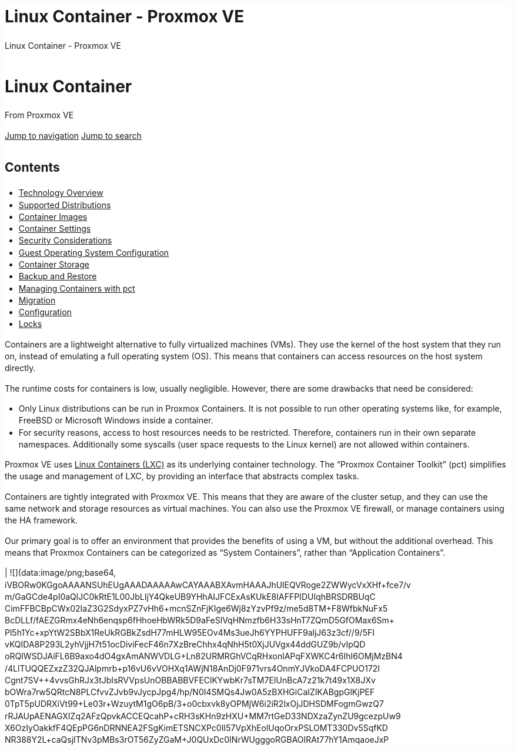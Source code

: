 # Linux Container - Proxmox VE
 Linux Container - Proxmox VE        

# Linux Container

From Proxmox VE

[Jump to navigation](#mw-head) [Jump to search](#searchInput)

## Contents

-   [Technology Overview](#_technology_overview)
-   [Supported Distributions](#pct_supported_distributions)
-   [Container Images](#pct_container_images)
-   [Container Settings](#pct_settings)
-   [Security Considerations](#_security_considerations)
-   [Guest Operating System Configuration](#_guest_operating_system_configuration)
-   [Container Storage](#pct_container_storage)
-   [Backup and Restore](#_backup_and_restore)
-   [Managing Containers with pct](#_managing_containers_with_tt_span_class_monospaced_pct_span_tt)
-   [Migration](#pct_migration)
-   [Configuration](#pct_configuration)
-   [Locks](#_locks)

Containers are a lightweight alternative to fully virtualized machines (VMs). They use the kernel of the host system that they run on, instead of emulating a full operating system (OS). This means that containers can access resources on the host system directly.

The runtime costs for containers is low, usually negligible. However, there are some drawbacks that need be considered:

-   Only Linux distributions can be run in Proxmox Containers. It is not possible to run other operating systems like, for example, FreeBSD or Microsoft Windows inside a container.
-   For security reasons, access to host resources needs to be restricted. Therefore, containers run in their own separate namespaces. Additionally some syscalls (user space requests to the Linux kernel) are not allowed within containers.

Proxmox VE uses [Linux Containers (LXC)](https://linuxcontainers.org/lxc/introduction/) as its underlying container technology. The “Proxmox Container Toolkit” (pct) simplifies the usage and management of LXC, by providing an interface that abstracts complex tasks.

Containers are tightly integrated with Proxmox VE. This means that they are aware of the cluster setup, and they can use the same network and storage resources as virtual machines. You can also use the Proxmox VE firewall, or manage containers using the HA framework.

Our primary goal is to offer an environment that provides the benefits of using a VM, but without the additional overhead. This means that Proxmox Containers can be categorized as “System Containers”, rather than “Application Containers”.

| !\[](data:image/png;base64,
iVBORw0KGgoAAAANSUhEUgAAADAAAAAwCAYAAABXAvmHAAAJhUlEQVRoge2ZWWycVxXHf+fce7/v
m/GaGCde4pI0aQlJC0kRtE1L00JbLIjY4QkeUB9YHhAIJFCExAsKUkE8IAFFPIDUIqhBRSDRBUqC
CimFFBCBpCWx02IaZ3G2SdyxPZ7vHh6+mcnSZnFjKIge6Wj8zYzvPf9z/me5d8TM+F8WfbkNuFx5
BcDLLf/fAEZGRmx4eNh6enqsp6fHhoeHbWRk5D9aFeSlVqHNmzfb6H33sHnT7ZQmD5GfOMax6Sm+
Pl5h1Yc+xpYtW2SBbX1ReUkRGBkZsdH77mHLW95EOv4Ms3ueJh6YYPHUFF9aljJ63z3cf//9/5FI
vKQIDA8P293L2yhVjjH7t51ocDiviFecF46n7XzBreChhx4qNhH5t0XjJUVgx44ddGUZ9b/vIpQD
oRQIWSDJAiFL6B9axo4dO4gxAmANWVDLG+Ln82URMRGhVCqRHxonlAPqFXWKC4r6IhI6OMjMzBN4
/4LlTUQQEZxzZ32QJAlpmrb+p16vU6vVOHXq1AWjN18AnDj0F971vrs4OnmYJVkoDA4FCPUO172I
Cgnt7SV++4vvsGhRJx3tJbIsRVVpsUnOBBABBVFEClKYwbKr7sTM7EIUnBcA7z21k7t49x1X8JXv
bOWra7rw5QRtcN8PLCfvvZJvb9vJycpJpg4/hp/N0I4SMQs4Jw0A5zBXHGiCaIZIKABgpGlKjPEF
0TpT5pUDRXiVt99+Le03r+WzuytM1gO6pB/3+o0cbxvk8yOPMjW6i2iR2lxOjJDHSDMFogmGwzQ7
rRJAUpAENAGXIZq2AFzQpvkACCEQcahP+cRH3sKHn9zHXU+MM7rtGeD33NDXzaZynZU9gcezpUw9
X6OzIyOakkfF4QEpPG6nDRNNEA2FSgKimETSNCXPc0II57VpXhEolUqoOrxPSLOMT330Dv5SqfKD
NR388Y2L+caQsjITNv3pMBs3rOT56ZyZGaM+J0QUxDc0INrWUgggoRGBAOIRAt77hY1AmqaoeJxP